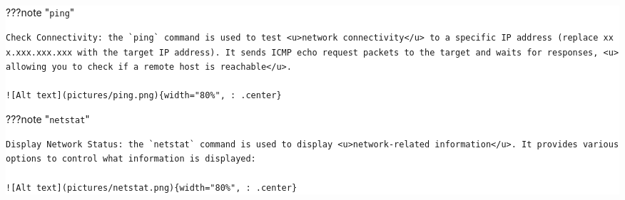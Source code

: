???note "`ping`"
    
    Check Connectivity: the `ping` command is used to test <u>network connectivity</u> to a specific IP address (replace xxx.xxx.xxx.xxx with the target IP address). It sends ICMP echo request packets to the target and waits for responses, <u>allowing you to check if a remote host is reachable</u>.

    ![Alt text](pictures/ping.png){width="80%", : .center}

???note "`netstat`"
    
    Display Network Status: the `netstat` command is used to display <u>network-related information</u>. It provides various options to control what information is displayed:

    ![Alt text](pictures/netstat.png){width="80%", : .center}
